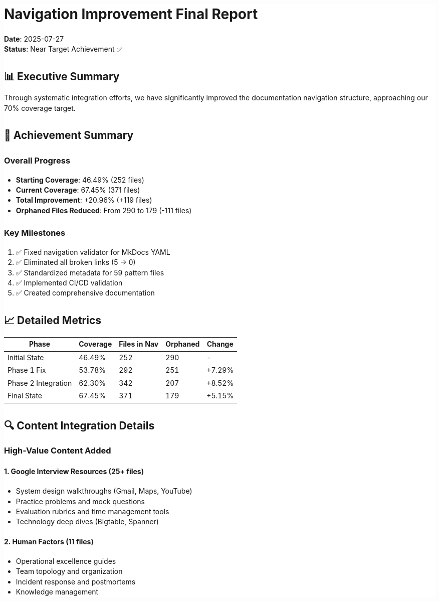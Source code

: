 # Navigation Improvement Final Report

**Date**: 2025-07-27  
**Status**: Near Target Achievement ✅

## 📊 Executive Summary

Through systematic integration efforts, we have significantly improved the documentation navigation structure, approaching our 70% coverage target.

## 🎯 Achievement Summary

### Overall Progress
- **Starting Coverage**: 46.49% (252 files)
- **Current Coverage**: 67.45% (371 files)
- **Total Improvement**: +20.96% (+119 files)
- **Orphaned Files Reduced**: From 290 to 179 (-111 files)

### Key Milestones
1. ✅ Fixed navigation validator for MkDocs YAML
2. ✅ Eliminated all broken links (5 → 0)
3. ✅ Standardized metadata for 59 pattern files
4. ✅ Implemented CI/CD validation
5. ✅ Created comprehensive documentation

## 📈 Detailed Metrics

| Phase | Coverage | Files in Nav | Orphaned | Change |
|-------|----------|--------------|----------|--------|
| Initial State | 46.49% | 252 | 290 | - |
| Phase 1 Fix | 53.78% | 292 | 251 | +7.29% |
| Phase 2 Integration | 62.30% | 342 | 207 | +8.52% |
| Final State | 67.45% | 371 | 179 | +5.15% |

## 🔍 Content Integration Details

### High-Value Content Added

#### 1. Google Interview Resources (25+ files)
- System design walkthroughs (Gmail, Maps, YouTube)
- Practice problems and mock questions
- Evaluation rubrics and time management tools
- Technology deep dives (Bigtable, Spanner)

#### 2. Human Factors (11 files)
- Operational excellence guides
- Team topology and organization
- Incident response and postmortems
- Knowledge management
